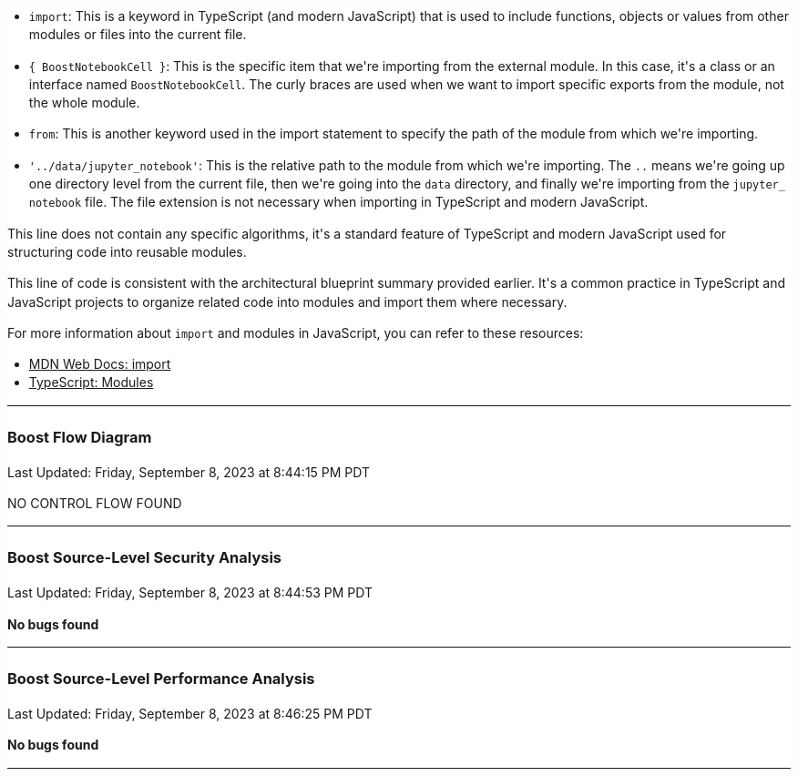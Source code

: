 - `import`: This is a keyword in TypeScript (and modern JavaScript) that is used to include functions, objects or values from other modules or files into the current file.

- `{ BoostNotebookCell }`: This is the specific item that we're importing from the external module. In this case, it's a class or an interface named `BoostNotebookCell`. The curly braces are used when we want to import specific exports from the module, not the whole module.

- `from`: This is another keyword used in the import statement to specify the path of the module from which we're importing.

- `'../data/jupyter_notebook'`: This is the relative path to the module from which we're importing. The `..` means we're going up one directory level from the current file, then we're going into the `data` directory, and finally we're importing from the `jupyter_notebook` file. The file extension is not necessary when importing in TypeScript and modern JavaScript.

This line does not contain any specific algorithms, it's a standard feature of TypeScript and modern JavaScript used for structuring code into reusable modules.

This line of code is consistent with the architectural blueprint summary provided earlier. It's a common practice in TypeScript and JavaScript projects to organize related code into modules and import them where necessary.

For more information about `import` and modules in JavaScript, you can refer to these resources:
- [MDN Web Docs: import](https://developer.mozilla.org/en-US/docs/Web/JavaScript/Reference/Statements/import)
- [TypeScript: Modules](https://www.typescriptlang.org/docs/handbook/modules.html)



---

### Boost Flow Diagram

Last Updated: Friday, September 8, 2023 at 8:44:15 PM PDT

NO CONTROL FLOW FOUND



---

### Boost Source-Level Security Analysis

Last Updated: Friday, September 8, 2023 at 8:44:53 PM PDT

**No bugs found**



---

### Boost Source-Level Performance Analysis

Last Updated: Friday, September 8, 2023 at 8:46:25 PM PDT

**No bugs found**



---
